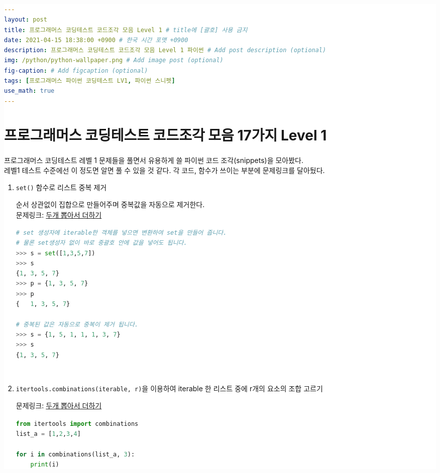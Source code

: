 ```yaml
---
layout: post
title: 프로그래머스 코딩테스트 코드조각 모음 Level 1 # title에 [괄호] 사용 금지
date: 2021-04-15 18:38:00 +0900 # 한국 시간 포맷 +0900
description: 프로그래머스 코딩테스트 코드조각 모음 Level 1 파이썬 # Add post description (optional)
img: /python/python-wallpaper.png # Add image post (optional)
fig-caption: # Add figcaption (optional)
tags: [프로그래머스 파이썬 코딩테스트 LV1, 파이썬 스니펫]
use_math: true
---
```


# 프로그래머스 코딩테스트 코드조각 모음 17가지 Level 1 

프로그래머스 코딩테스트 레벨 1 문제들을 풀면서 유용하게 쓸 파이썬 코드 조각(snippets)을 모아봤다.<br>
레벨1 테스트 수준에선 이 정도면 알면 풀 수 있을 것 같다. 각 코드, 함수가 쓰이는 부분에 문제링크를 달아뒀다.<br>

1. `set()`  함수로 리스트 중복 제거<br>
   
   순서 상관없이 집합으로 만들어주며 중복값을 자동으로 제거한다.<br>
   문제링크: [두개 뽑아서 더하기](https://sharpswan.github.io/%ED%94%84%EB%A1%9C%EA%B7%B8%EB%9E%98%EB%A8%B8%EC%8A%A4_%EB%91%90%EA%B0%9C_%EB%BD%91%EC%95%84%EC%84%9C_%EB%8D%94%ED%95%98%EA%B8%B0/)

   ```python
   # set 생성자에 iterable한 객체를 넣으면 변환하여 set을 만들어 줍니다.
   # 물론 set생성자 없이 바로 중괄호 안에 값을 넣어도 됩니다.
   >>> s = set([1,3,5,7])
   >>> s
   {1, 3, 5, 7}
   >>> p = {1, 3, 5, 7}
   >>> p
   {   1, 3, 5, 7}

   # 중복된 값은 자동으로 중복이 제거 됩니다.
   >>> s = {1, 5, 1, 1, 1, 3, 7}
   >>> s
   {1, 3, 5, 7}
   ```

   <br>

2. `itertools.combinations(iterable, r)`을 이용하여 iterable 한 리스트 중에 r개의 요소의 조합 고르기<br>
   
   문제링크: [두개 뽑아서 더하기](https://sharpswan.github.io/%ED%94%84%EB%A1%9C%EA%B7%B8%EB%9E%98%EB%A8%B8%EC%8A%A4_%EB%91%90%EA%B0%9C_%EB%BD%91%EC%95%84%EC%84%9C_%EB%8D%94%ED%95%98%EA%B8%B0/)

   ```python
   from itertools import combinations   
   list_a = [1,2,3,4]

   for i in combinations(list_a, 3):
       print(i)
   ```
